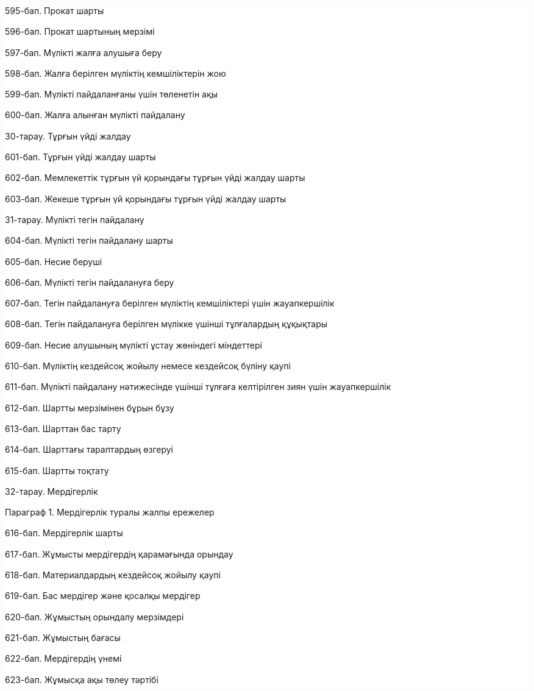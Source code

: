 595-бап. Прокат шарты

596-бап. Прокат шартының мерзiмi

597-бап. Мүлiктi жалға алушыға беру

598-бап. Жалға берiлген мүлiктiң кемшiлiктерiн жою

599-бап. Мүлiктi пайдаланғаны үшiн төленетiн ақы

600-бап. Жалға алынған мүлiктi пайдалану

30-тарау. Тұрғын үйді жалдау

601-бап. Тұрғын үйдi жалдау шарты

602-бап. Мемлекеттiк тұрғын үй қорындағы тұрғын үйдi жалдау шарты

603-бап. Жекеше тұрғын үй қорындағы тұрғын үйдi жалдау шарты

31-тарау. Мүлікті тегін пайдалану

604-бап. Мүлiктi тегiн пайдалану шарты

605-бап. Несие берушi

606-бап. Мүлiктi тегiн пайдалануға беру

607-бап. Тегiн пайдалануға берiлген мүлiктiң кемшiлiктерi үшін жауапкершілік

608-бап. Тегiн пайдалануға берiлген мүлiкке үшiншi тұлғалардың құқықтары

609-бап. Несие алушының мүлiктi ұстау жөнiндегi мiндеттерi

610-бап. Мүлiктiң кездейсоқ жойылу немесе кездейсоқ бүлiну қаупi

611-бап. Мүлiктi пайдалану нәтижесiнде үшiншi тұлғаға келтiрiлген зиян үшiн жауапкершiлiк

612-бап. Шартты мерзiмiнен бұрын бұзу

613-бап. Шарттан бас тарту

614-бап. Шарттағы тараптардың өзгеруi

615-бап. Шартты тоқтату

32-тарау. Мердігерлік

Параграф 1. Мердiгерлiк туралы жалпы ережелер

616-бап. Мердiгерлiк шарты

617-бап. Жұмысты мердiгердiң қарамағында орындау

618-бап. Материалдардың кездейсоқ жойылу қаупi

619-бап. Бас мердiгер және қосалқы мердiгер

620-бап. Жұмыстың орындалу мерзiмдерi

621-бап. Жұмыстың бағасы

622-бап. Мердiгердiң үнемi

623-бап. Жұмысқа ақы төлеу тәртiбi
